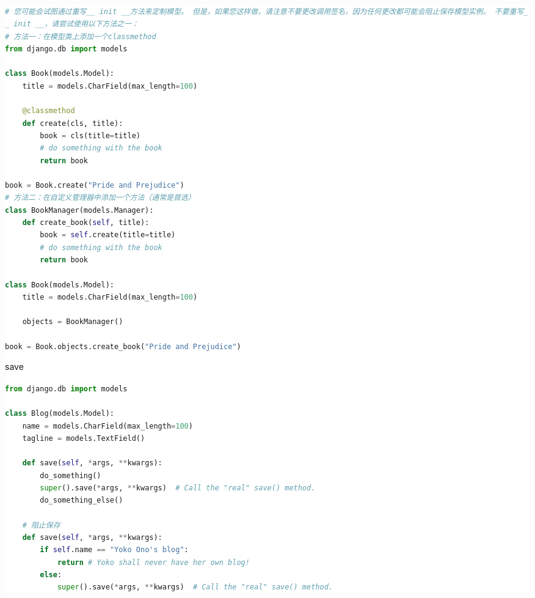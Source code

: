 ```python
# 您可能会试图通过重写__ init __方法来定制模型。 但是，如果您这样做，请注意不要更改调用签名，因为任何更改都可能会阻止保存模型实例。 不要重写__ init __，请尝试使用以下方法之一：
# 方法一：在模型类上添加一个classmethod
from django.db import models

class Book(models.Model):
    title = models.CharField(max_length=100)

    @classmethod
    def create(cls, title):
        book = cls(title=title)
        # do something with the book
        return book

book = Book.create("Pride and Prejudice")
# 方法二：在自定义管理器中添加一个方法（通常是首选）
class BookManager(models.Manager):
    def create_book(self, title):
        book = self.create(title=title)
        # do something with the book
        return book

class Book(models.Model):
    title = models.CharField(max_length=100)

    objects = BookManager()

book = Book.objects.create_book("Pride and Prejudice")
```

save

```python
from django.db import models

class Blog(models.Model):
    name = models.CharField(max_length=100)
    tagline = models.TextField()

    def save(self, *args, **kwargs):
        do_something()
        super().save(*args, **kwargs)  # Call the "real" save() method.
        do_something_else()
   
  	# 阻止保存
    def save(self, *args, **kwargs):
        if self.name == "Yoko Ono's blog":
            return # Yoko shall never have her own blog!
        else:
            super().save(*args, **kwargs)  # Call the "real" save() method.
```
